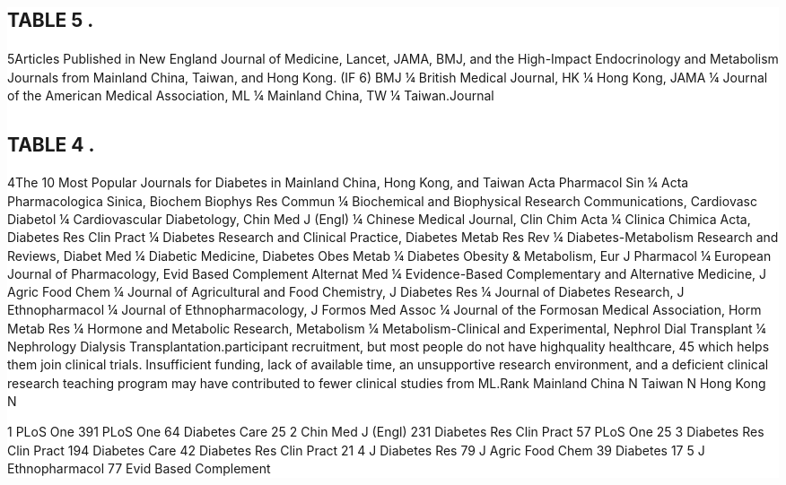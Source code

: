 
## TABLE 5 .
5Articles Published in New England Journal of Medicine, Lancet, JAMA, BMJ, and the High-Impact Endocrinology and Metabolism Journals from Mainland China, Taiwan, and Hong Kong. (IF 6) BMJ ¼ British Medical Journal, HK ¼ Hong Kong, JAMA ¼ Journal of the American Medical Association, ML ¼ Mainland China, TW ¼ Taiwan.Journal 


## TABLE 4 .
4The 10 Most Popular Journals for Diabetes in Mainland China, Hong Kong, and Taiwan Acta Pharmacol Sin ¼ Acta Pharmacologica Sinica, Biochem Biophys Res Commun ¼ Biochemical and Biophysical Research Communications, Cardiovasc Diabetol ¼ Cardiovascular Diabetology, Chin Med J (Engl) ¼ Chinese Medical Journal, Clin Chim Acta ¼ Clinica Chimica Acta, Diabetes Res Clin Pract ¼ Diabetes Research and Clinical Practice, Diabetes Metab Res Rev ¼ Diabetes-Metabolism Research and Reviews, Diabet Med ¼ Diabetic Medicine, Diabetes Obes Metab ¼ Diabetes Obesity & Metabolism, Eur J Pharmacol ¼ European Journal of Pharmacology, Evid Based Complement Alternat Med ¼ Evidence-Based Complementary and Alternative Medicine, J Agric Food Chem ¼ Journal of Agricultural and Food Chemistry, J Diabetes Res ¼ Journal of Diabetes Research, J Ethnopharmacol ¼ Journal of Ethnopharmacology, J Formos Med Assoc ¼ Journal of the Formosan Medical Association, Horm Metab Res ¼ Hormone and Metabolic Research, Metabolism ¼ Metabolism-Clinical and Experimental, Nephrol Dial Transplant ¼ Nephrology Dialysis Transplantation.participant recruitment, but most people do not have highquality healthcare, 45 which helps them join clinical trials. Insufficient funding, lack of available time, an unsupportive research environment, and a deficient clinical research teaching program may have contributed to fewer clinical studies from ML.Rank 
Mainland China 
N 
Taiwan 
N 
Hong Kong 
N 

1 
PLoS One 
391 
PLoS One 
64 
Diabetes Care 
25 
2 
Chin Med J (Engl) 
231 
Diabetes Res Clin Pract 
57 
PLoS One 
25 
3 
Diabetes Res Clin Pract 
194 
Diabetes Care 
42 
Diabetes Res Clin Pract 
21 
4 
J Diabetes Res 
79 
J Agric Food Chem 
39 
Diabetes 
17 
5 
J Ethnopharmacol 
77 
Evid Based Complement 